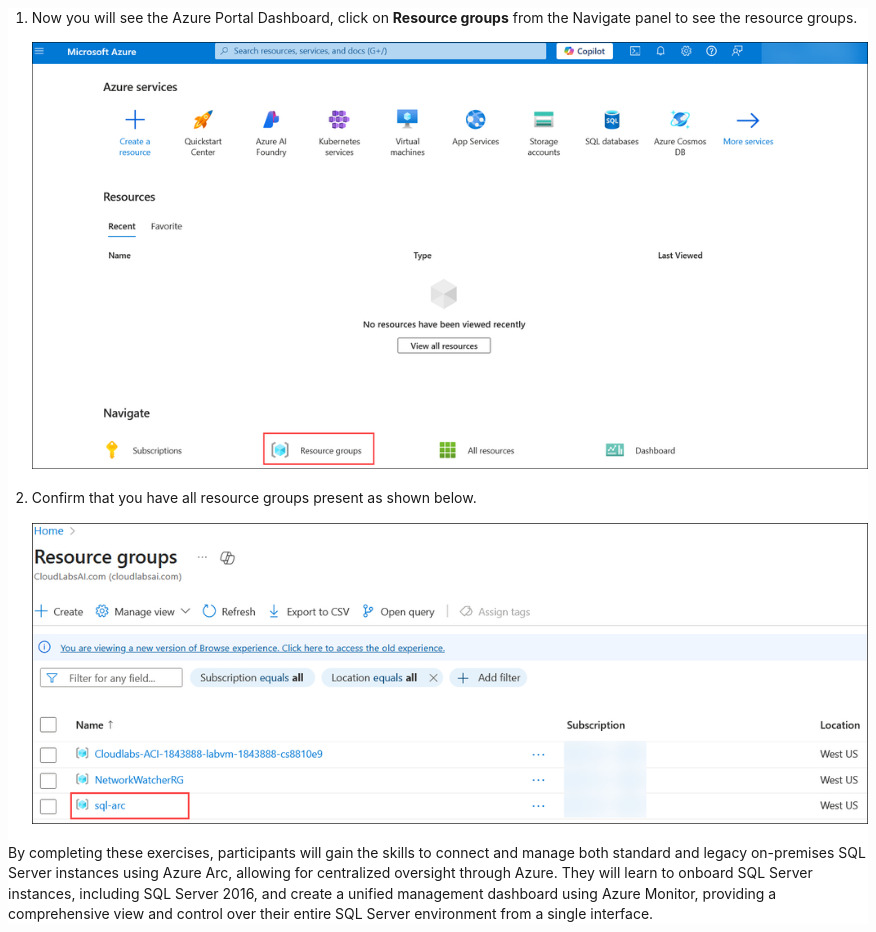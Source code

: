 1. Now you will see the Azure Portal Dashboard, click on **Resource groups** from the Navigate panel to see the resource groups.

   ![](media/English-AzureHome.png "Resource groups")
   
1. Confirm that you have all resource groups present as shown below.

   ![](media/RG-list.png "Resource groups")
   
By completing these exercises, participants will gain the skills to connect and manage both standard and legacy on-premises SQL Server instances using Azure Arc, allowing for centralized oversight through Azure. They will learn to onboard SQL Server instances, including SQL Server 2016, and create a unified management dashboard using Azure Monitor, providing a comprehensive view and control over their entire SQL Server environment from a single interface.

